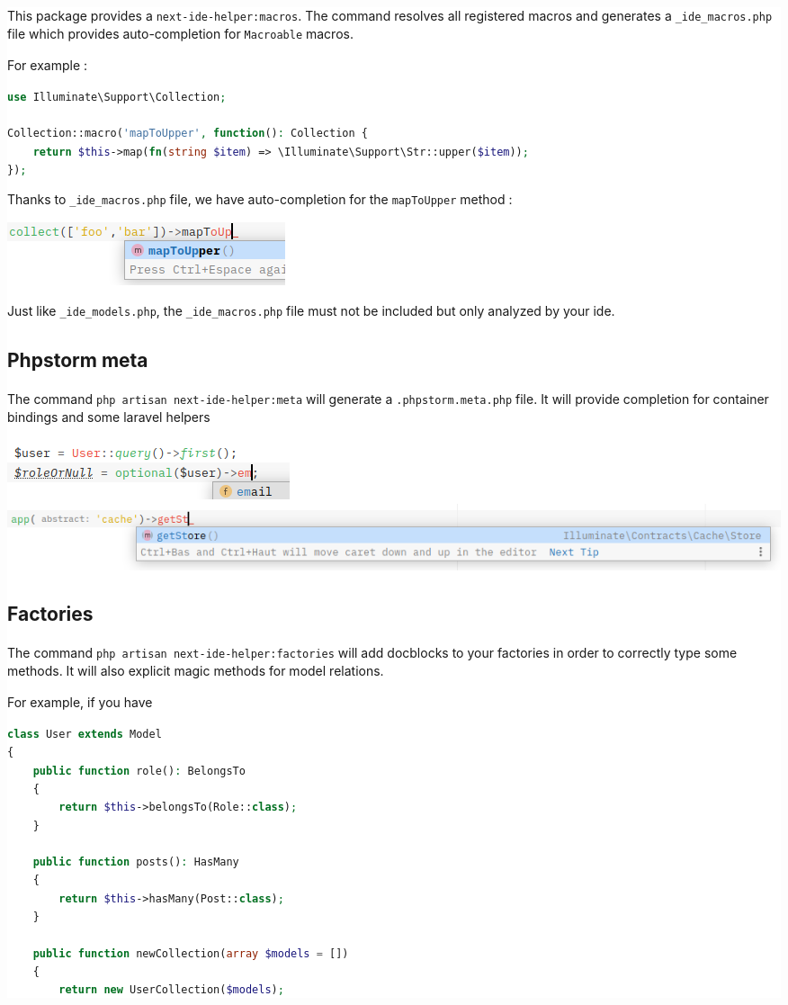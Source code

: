 This package provides a `next-ide-helper:macros`. The command resolves all registered macros and generates
a `_ide_macros.php` file which provides auto-completion for `Macroable` macros.

For example :

```php
use Illuminate\Support\Collection;

Collection::macro('mapToUpper', function(): Collection {
    return $this->map(fn(string $item) => \Illuminate\Support\Str::upper($item));
});
```

Thanks to `_ide_macros.php` file, we have auto-completion for the `mapToUpper` method :

![](assets/doc/macro_autocomplete.png)

Just like `_ide_models.php`, the `_ide_macros.php` file must not be included but only analyzed by your ide.

## Phpstorm meta

The command `php artisan next-ide-helper:meta` will generate a `.phpstorm.meta.php` file. It will provide completion for
container bindings and some laravel helpers

![](assets/doc/optional_autocomplete.png)
![](assets/doc/app_autocomplete.png)

## Factories

The command `php artisan next-ide-helper:factories` will add docblocks to your factories in order to correctly type some
methods. It will also explicit magic methods for model relations.

For example, if you have

```php
class User extends Model                        
{
    public function role(): BelongsTo
    {
        return $this->belongsTo(Role::class);
    }

    public function posts(): HasMany
    {
        return $this->hasMany(Post::class);
    }
    
    public function newCollection(array $models = [])
    {
        return new UserCollection($models);
```